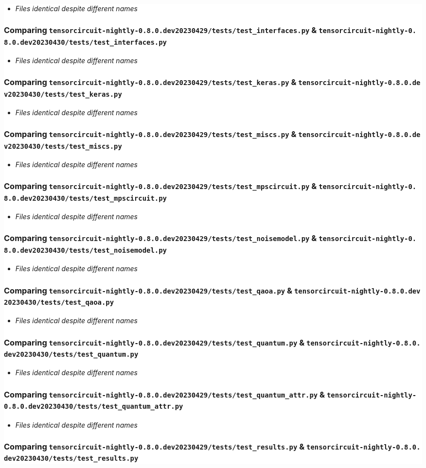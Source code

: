  * *Files identical despite different names*

### Comparing `tensorcircuit-nightly-0.8.0.dev20230429/tests/test_interfaces.py` & `tensorcircuit-nightly-0.8.0.dev20230430/tests/test_interfaces.py`

 * *Files identical despite different names*

### Comparing `tensorcircuit-nightly-0.8.0.dev20230429/tests/test_keras.py` & `tensorcircuit-nightly-0.8.0.dev20230430/tests/test_keras.py`

 * *Files identical despite different names*

### Comparing `tensorcircuit-nightly-0.8.0.dev20230429/tests/test_miscs.py` & `tensorcircuit-nightly-0.8.0.dev20230430/tests/test_miscs.py`

 * *Files identical despite different names*

### Comparing `tensorcircuit-nightly-0.8.0.dev20230429/tests/test_mpscircuit.py` & `tensorcircuit-nightly-0.8.0.dev20230430/tests/test_mpscircuit.py`

 * *Files identical despite different names*

### Comparing `tensorcircuit-nightly-0.8.0.dev20230429/tests/test_noisemodel.py` & `tensorcircuit-nightly-0.8.0.dev20230430/tests/test_noisemodel.py`

 * *Files identical despite different names*

### Comparing `tensorcircuit-nightly-0.8.0.dev20230429/tests/test_qaoa.py` & `tensorcircuit-nightly-0.8.0.dev20230430/tests/test_qaoa.py`

 * *Files identical despite different names*

### Comparing `tensorcircuit-nightly-0.8.0.dev20230429/tests/test_quantum.py` & `tensorcircuit-nightly-0.8.0.dev20230430/tests/test_quantum.py`

 * *Files identical despite different names*

### Comparing `tensorcircuit-nightly-0.8.0.dev20230429/tests/test_quantum_attr.py` & `tensorcircuit-nightly-0.8.0.dev20230430/tests/test_quantum_attr.py`

 * *Files identical despite different names*

### Comparing `tensorcircuit-nightly-0.8.0.dev20230429/tests/test_results.py` & `tensorcircuit-nightly-0.8.0.dev20230430/tests/test_results.py`

